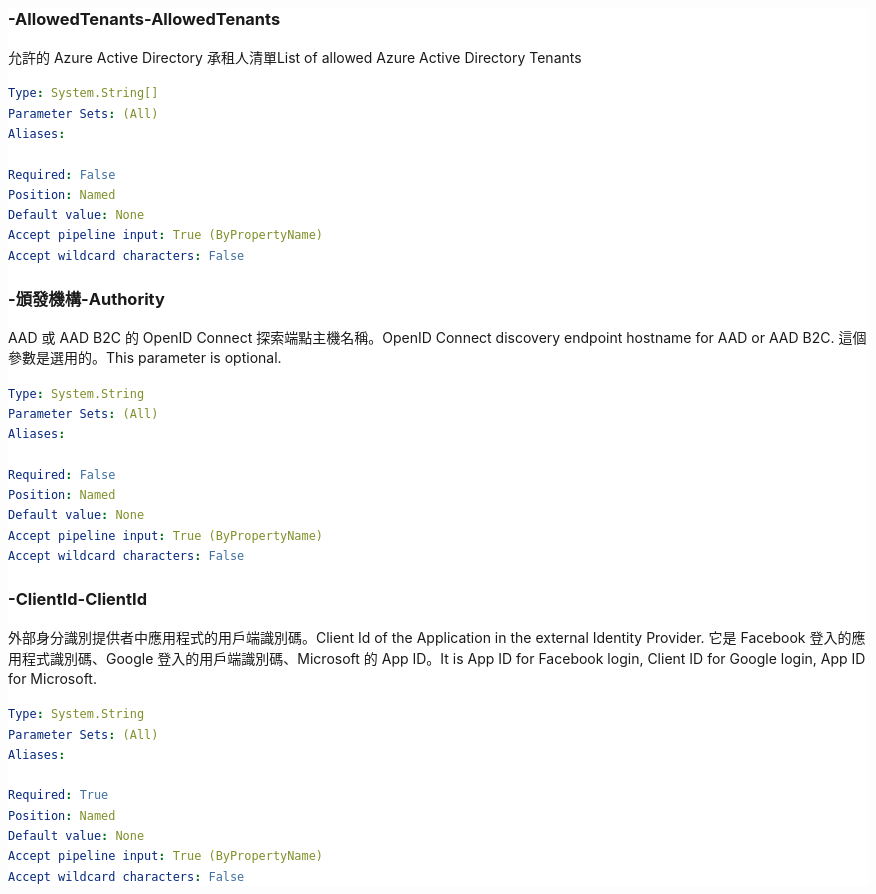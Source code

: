 ### <span data-ttu-id="f9581-115">-AllowedTenants</span><span class="sxs-lookup"><span data-stu-id="f9581-115">-AllowedTenants</span></span>
<span data-ttu-id="f9581-116">允許的 Azure Active Directory 承租人清單</span><span class="sxs-lookup"><span data-stu-id="f9581-116">List of allowed Azure Active Directory Tenants</span></span>

```yaml
Type: System.String[]
Parameter Sets: (All)
Aliases:

Required: False
Position: Named
Default value: None
Accept pipeline input: True (ByPropertyName)
Accept wildcard characters: False
```

### <span data-ttu-id="f9581-117">-頒發機構</span><span class="sxs-lookup"><span data-stu-id="f9581-117">-Authority</span></span>
<span data-ttu-id="f9581-118">AAD 或 AAD B2C 的 OpenID Connect 探索端點主機名稱。</span><span class="sxs-lookup"><span data-stu-id="f9581-118">OpenID Connect discovery endpoint hostname for AAD or AAD B2C.</span></span> <span data-ttu-id="f9581-119">這個參數是選用的。</span><span class="sxs-lookup"><span data-stu-id="f9581-119">This parameter is optional.</span></span>

```yaml
Type: System.String
Parameter Sets: (All)
Aliases:

Required: False
Position: Named
Default value: None
Accept pipeline input: True (ByPropertyName)
Accept wildcard characters: False
```

### <span data-ttu-id="f9581-120">-ClientId</span><span class="sxs-lookup"><span data-stu-id="f9581-120">-ClientId</span></span>
<span data-ttu-id="f9581-121">外部身分識別提供者中應用程式的用戶端識別碼。</span><span class="sxs-lookup"><span data-stu-id="f9581-121">Client Id of the Application in the external Identity Provider.</span></span>
<span data-ttu-id="f9581-122">它是 Facebook 登入的應用程式識別碼、Google 登入的用戶端識別碼、Microsoft 的 App ID。</span><span class="sxs-lookup"><span data-stu-id="f9581-122">It is App ID for Facebook login, Client ID for Google login, App ID for Microsoft.</span></span>

```yaml
Type: System.String
Parameter Sets: (All)
Aliases:

Required: True
Position: Named
Default value: None
Accept pipeline input: True (ByPropertyName)
Accept wildcard characters: False
```
